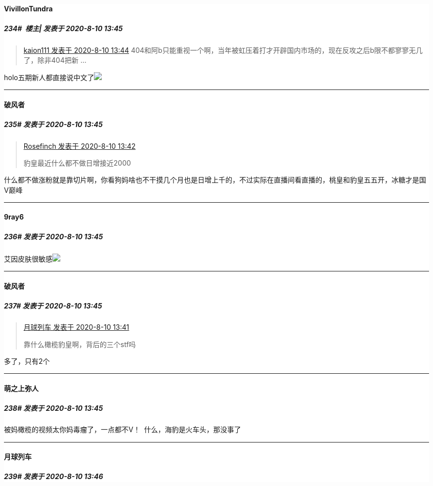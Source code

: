 ####  VivillonTundra  
##### 234#         楼主| 发表于 2020-8-10 13:45


<blockquote><a href="httphttps://bbs.saraba1st.com/2b/forum.php?mod=redirect&amp;goto=findpost&amp;pid=48380187&amp;ptid=1949964" target="_blank">kaion111 发表于 2020-8-10 13:44</a>
404和阿b只能重视一个啊，当年被虹压着打才开辟国内市场的，现在反攻之后b限不都寥寥无几了，除非404把新 ...</blockquote>
holo五期新人都直接说中文了<img src="https://static.saraba1st.com/image/smiley/face2017/066.png" referrerpolicy="no-referrer">


-----

####  破风者  
##### 235#       发表于 2020-8-10 13:45


<blockquote><a href="httphttps://bbs.saraba1st.com/2b/forum.php?mod=redirect&amp;goto=findpost&amp;pid=48380170&amp;ptid=1949964" target="_blank">Rosefinch 发表于 2020-8-10 13:42</a>

豹皇最近什么都不做日增接近2000</blockquote>
什么都不做涨粉就是靠切片啊，你看狗妈啥也不干摸几个月也是日增上千的，不过实际在直播间看直播的，桃皇和豹皇五五开，冰糖才是国V巅峰


-----

####  9ray6  
##### 236#       发表于 2020-8-10 13:45


艾因皮肤很敏感<img src="https://static.saraba1st.com/image/smiley/face2017/050.png" referrerpolicy="no-referrer">


-----

####  破风者  
##### 237#       发表于 2020-8-10 13:45


<blockquote><a href="httphttps://bbs.saraba1st.com/2b/forum.php?mod=redirect&amp;goto=findpost&amp;pid=48380158&amp;ptid=1949964" target="_blank">月球列车 发表于 2020-8-10 13:41</a>

靠什么橄榄豹皇啊，背后的三个stf吗</blockquote>
多了，只有2个


-----

####  萌之上弥人  
##### 238#       发表于 2020-8-10 13:45


被妈橄榄的视频太你妈毒瘤了，一点都不V！  什么，海豹是火车头，那没事了


-----

####  月球列车  
##### 239#       发表于 2020-8-10 13:46
